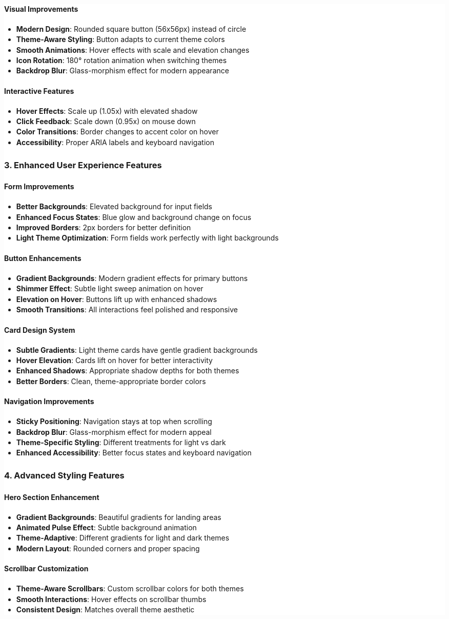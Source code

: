 #### **Visual Improvements**
- **Modern Design**: Rounded square button (56x56px) instead of circle
- **Theme-Aware Styling**: Button adapts to current theme colors
- **Smooth Animations**: Hover effects with scale and elevation changes
- **Icon Rotation**: 180° rotation animation when switching themes
- **Backdrop Blur**: Glass-morphism effect for modern appearance

#### **Interactive Features**
- **Hover Effects**: Scale up (1.05x) with elevated shadow
- **Click Feedback**: Scale down (0.95x) on mouse down
- **Color Transitions**: Border changes to accent color on hover
- **Accessibility**: Proper ARIA labels and keyboard navigation

### 3. Enhanced User Experience Features

#### **Form Improvements**
- **Better Backgrounds**: Elevated background for input fields
- **Enhanced Focus States**: Blue glow and background change on focus
- **Improved Borders**: 2px borders for better definition
- **Light Theme Optimization**: Form fields work perfectly with light backgrounds

#### **Button Enhancements**
- **Gradient Backgrounds**: Modern gradient effects for primary buttons
- **Shimmer Effect**: Subtle light sweep animation on hover
- **Elevation on Hover**: Buttons lift up with enhanced shadows
- **Smooth Transitions**: All interactions feel polished and responsive

#### **Card Design System**
- **Subtle Gradients**: Light theme cards have gentle gradient backgrounds
- **Hover Elevation**: Cards lift on hover for better interactivity
- **Enhanced Shadows**: Appropriate shadow depths for both themes
- **Better Borders**: Clean, theme-appropriate border colors

#### **Navigation Improvements**
- **Sticky Positioning**: Navigation stays at top when scrolling
- **Backdrop Blur**: Glass-morphism effect for modern appeal
- **Theme-Specific Styling**: Different treatments for light vs dark
- **Enhanced Accessibility**: Better focus states and keyboard navigation

### 4. Advanced Styling Features

#### **Hero Section Enhancement**
- **Gradient Backgrounds**: Beautiful gradients for landing areas
- **Animated Pulse Effect**: Subtle background animation
- **Theme-Adaptive**: Different gradients for light and dark themes
- **Modern Layout**: Rounded corners and proper spacing

#### **Scrollbar Customization**
- **Theme-Aware Scrollbars**: Custom scrollbar colors for both themes
- **Smooth Interactions**: Hover effects on scrollbar thumbs
- **Consistent Design**: Matches overall theme aesthetic
